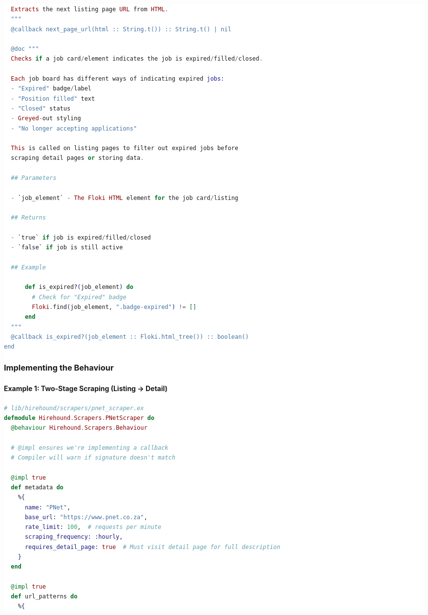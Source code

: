 ```elixir
  Extracts the next listing page URL from HTML.
  """
  @callback next_page_url(html :: String.t()) :: String.t() | nil
  
  @doc """
  Checks if a job card/element indicates the job is expired/filled/closed.
  
  Each job board has different ways of indicating expired jobs:
  - "Expired" badge/label
  - "Position filled" text
  - "Closed" status
  - Greyed-out styling
  - "No longer accepting applications"
  
  This is called on listing pages to filter out expired jobs before
  scraping detail pages or storing data.
  
  ## Parameters
  
  - `job_element` - The Floki HTML element for the job card/listing
  
  ## Returns
  
  - `true` if job is expired/filled/closed
  - `false` if job is still active
  
  ## Example
  
      def is_expired?(job_element) do
        # Check for "Expired" badge
        Floki.find(job_element, ".badge-expired") != []
      end
  """
  @callback is_expired?(job_element :: Floki.html_tree()) :: boolean()
end
```

### Implementing the Behaviour

#### Example 1: Two-Stage Scraping (Listing → Detail)

```elixir
# lib/hirehound/scrapers/pnet_scraper.ex
defmodule Hirehound.Scrapers.PNetScraper do
  @behaviour Hirehound.Scrapers.Behaviour
  
  # @impl ensures we're implementing a callback
  # Compiler will warn if signature doesn't match
  
  @impl true
  def metadata do
    %{
      name: "PNet",
      base_url: "https://www.pnet.co.za",
      rate_limit: 100,  # requests per minute
      scraping_frequency: :hourly,
      requires_detail_page: true  # Must visit detail page for full description
    }
  end
  
  @impl true
  def url_patterns do
    %{
```